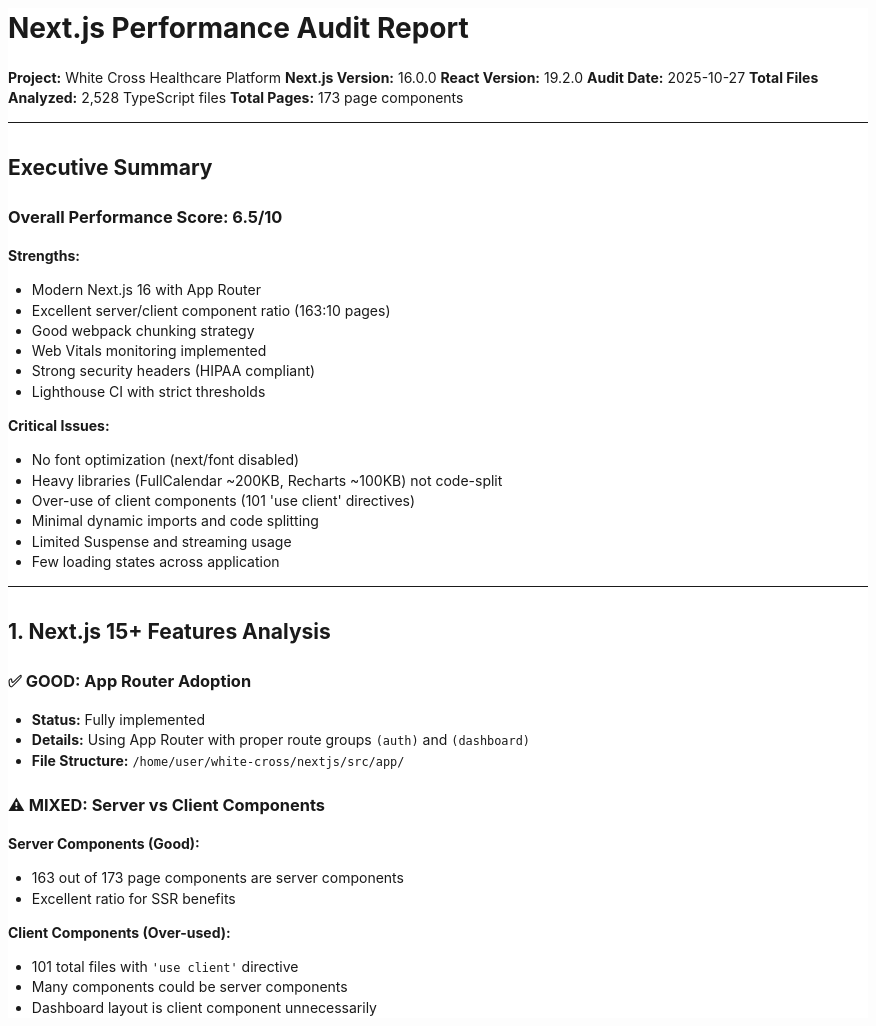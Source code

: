 # Next.js Performance Audit Report

**Project:** White Cross Healthcare Platform
**Next.js Version:** 16.0.0
**React Version:** 19.2.0
**Audit Date:** 2025-10-27
**Total Files Analyzed:** 2,528 TypeScript files
**Total Pages:** 173 page components

---

## Executive Summary

### Overall Performance Score: 6.5/10

**Strengths:**
- Modern Next.js 16 with App Router
- Excellent server/client component ratio (163:10 pages)
- Good webpack chunking strategy
- Web Vitals monitoring implemented
- Strong security headers (HIPAA compliant)
- Lighthouse CI with strict thresholds

**Critical Issues:**
- No font optimization (next/font disabled)
- Heavy libraries (FullCalendar ~200KB, Recharts ~100KB) not code-split
- Over-use of client components (101 'use client' directives)
- Minimal dynamic imports and code splitting
- Limited Suspense and streaming usage
- Few loading states across application

---

## 1. Next.js 15+ Features Analysis

### ✅ GOOD: App Router Adoption
- **Status:** Fully implemented
- **Details:** Using App Router with proper route groups `(auth)` and `(dashboard)`
- **File Structure:** `/home/user/white-cross/nextjs/src/app/`

### ⚠️ MIXED: Server vs Client Components
**Server Components (Good):**
- 163 out of 173 page components are server components
- Excellent ratio for SSR benefits

**Client Components (Over-used):**
- 101 total files with `'use client'` directive
- Many components could be server components
- Dashboard layout is client component unnecessarily
